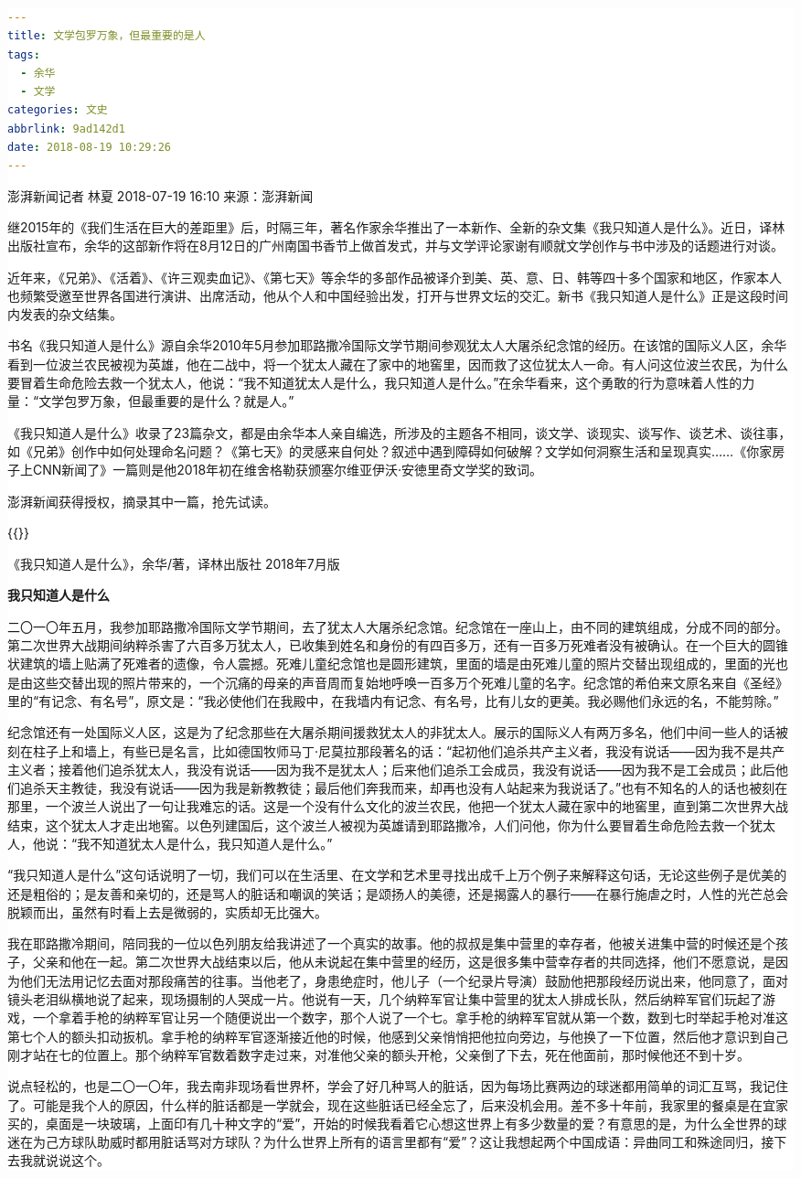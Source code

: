 ```yaml
---
title: 文学包罗万象，但最重要的是人
tags:
  - 余华
  - 文学
categories: 文史
abbrlink: 9ad142d1
date: 2018-08-19 10:29:26
---
```

澎湃新闻记者 林夏 2018-07-19 16:10 来源：澎湃新闻

继2015年的《我们生活在巨大的差距里》后，时隔三年，著名作家余华推出了一本新作、全新的杂文集《我只知道人是什么》。近日，译林出版社宣布，余华的这部新作将在8月12日的广州南国书香节上做首发式，并与文学评论家谢有顺就文学创作与书中涉及的话题进行对谈。

近年来，《兄弟》、《活着》、《许三观卖血记》、《第七天》等余华的多部作品被译介到美、英、意、日、韩等四十多个国家和地区，作家本人也频繁受邀至世界各国进行演讲、出席活动，他从个人和中国经验出发，打开与世界文坛的交汇。新书《我只知道人是什么》正是这段时间内发表的杂文结集。

书名《我只知道人是什么》源自余华2010年5月参加耶路撒冷国际文学节期间参观犹太人大屠杀纪念馆的经历。在该馆的国际义人区，余华看到一位波兰农民被视为英雄，他在二战中，将一个犹太人藏在了家中的地窖里，因而救了这位犹太人一命。有人问这位波兰农民，为什么要冒着生命危险去救一个犹太人，他说：“我不知道犹太人是什么，我只知道人是什么。”在余华看来，这个勇敢的行为意味着人性的力量：“文学包罗万象，但最重要的是什么？就是人。”

《我只知道人是什么》收录了23篇杂文，都是由余华本人亲自编选，所涉及的主题各不相同，谈文学、谈现实、谈写作、谈艺术、谈往事，如《兄弟》创作中如何处理命名问题？《第七天》的灵感来自何处？叙述中遇到障碍如何破解？文学如何洞察生活和呈现真实……《你家房子上CNN新闻了》一篇则是他2018年初在维舍格勒获颁塞尔维亚伊沃·安徳里奇文学奖的致词。

澎湃新闻获得授权，摘录其中一篇，抢先试读。

{{<img src="http://image.thepaper.cn/www/image/8/974/568.jpg" alt="">}}

《我只知道人是什么》，余华/著，译林出版社 2018年7月版

**我只知道人是什么**

二〇一〇年五月，我参加耶路撒冷国际文学节期间，去了犹太人大屠杀纪念馆。纪念馆在一座山上，由不同的建筑组成，分成不同的部分。第二次世界大战期间纳粹杀害了六百多万犹太人，已收集到姓名和身份的有四百多万，还有一百多万死难者没有被确认。在一个巨大的圆锥状建筑的墙上贴满了死难者的遗像，令人震撼。死难儿童纪念馆也是圆形建筑，里面的墙是由死难儿童的照片交替出现组成的，里面的光也是由这些交替出现的照片带来的，一个沉痛的母亲的声音周而复始地呼唤一百多万个死难儿童的名字。纪念馆的希伯来文原名来自《圣经》里的“有记念、有名号”，原文是：“我必使他们在我殿中，在我墙内有记念、有名号，比有儿女的更美。我必赐他们永远的名，不能剪除。”

纪念馆还有一处国际义人区，这是为了纪念那些在大屠杀期间援救犹太人的非犹太人。展示的国际义人有两万多名，他们中间一些人的话被刻在柱子上和墙上，有些已是名言，比如德国牧师马丁·尼莫拉那段著名的话：“起初他们追杀共产主义者，我没有说话——因为我不是共产主义者；接着他们追杀犹太人，我没有说话——因为我不是犹太人；后来他们追杀工会成员，我没有说话——因为我不是工会成员；此后他们追杀天主教徒，我没有说话——因为我是新教教徒；最后他们奔我而来，却再也没有人站起来为我说话了。”也有不知名的人的话也被刻在那里，一个波兰人说出了一句让我难忘的话。这是一个没有什么文化的波兰农民，他把一个犹太人藏在家中的地窖里，直到第二次世界大战结束，这个犹太人才走出地窖。以色列建国后，这个波兰人被视为英雄请到耶路撒冷，人们问他，你为什么要冒着生命危险去救一个犹太人，他说：“我不知道犹太人是什么，我只知道人是什么。”

“我只知道人是什么”这句话说明了一切，我们可以在生活里、在文学和艺术里寻找出成千上万个例子来解释这句话，无论这些例子是优美的还是粗俗的；是友善和亲切的，还是骂人的脏话和嘲讽的笑话；是颂扬人的美德，还是揭露人的暴行——在暴行施虐之时，人性的光芒总会脱颖而出，虽然有时看上去是微弱的，实质却无比强大。

我在耶路撒冷期间，陪同我的一位以色列朋友给我讲述了一个真实的故事。他的叔叔是集中营里的幸存者，他被关进集中营的时候还是个孩子，父亲和他在一起。第二次世界大战结束以后，他从未说起在集中营里的经历，这是很多集中营幸存者的共同选择，他们不愿意说，是因为他们无法用记忆去面对那段痛苦的往事。当他老了，身患绝症时，他儿子（一个纪录片导演）鼓励他把那段经历说出来，他同意了，面对镜头老泪纵横地说了起来，现场摄制的人哭成一片。他说有一天，几个纳粹军官让集中营里的犹太人排成长队，然后纳粹军官们玩起了游戏，一个拿着手枪的纳粹军官让另一个随便说出一个数字，那个人说了一个七。拿手枪的纳粹军官就从第一个数，数到七时举起手枪对准这第七个人的额头扣动扳机。拿手枪的纳粹军官逐渐接近他的时候，他感到父亲悄悄把他拉向旁边，与他换了一下位置，然后他才意识到自己刚才站在七的位置上。那个纳粹军官数着数字走过来，对准他父亲的额头开枪，父亲倒了下去，死在他面前，那时候他还不到十岁。

说点轻松的，也是二〇一〇年，我去南非现场看世界杯，学会了好几种骂人的脏话，因为每场比赛两边的球迷都用简单的词汇互骂，我记住了。可能是我个人的原因，什么样的脏话都是一学就会，现在这些脏话已经全忘了，后来没机会用。差不多十年前，我家里的餐桌是在宜家买的，桌面是一块玻璃，上面印有几十种文字的“爱”，开始的时候我看着它心想这世界上有多少数量的爱？有意思的是，为什么全世界的球迷在为己方球队助威时都用脏话骂对方球队？为什么世界上所有的语言里都有“爱”？这让我想起两个中国成语：异曲同工和殊途同归，接下去我就说说这个。
